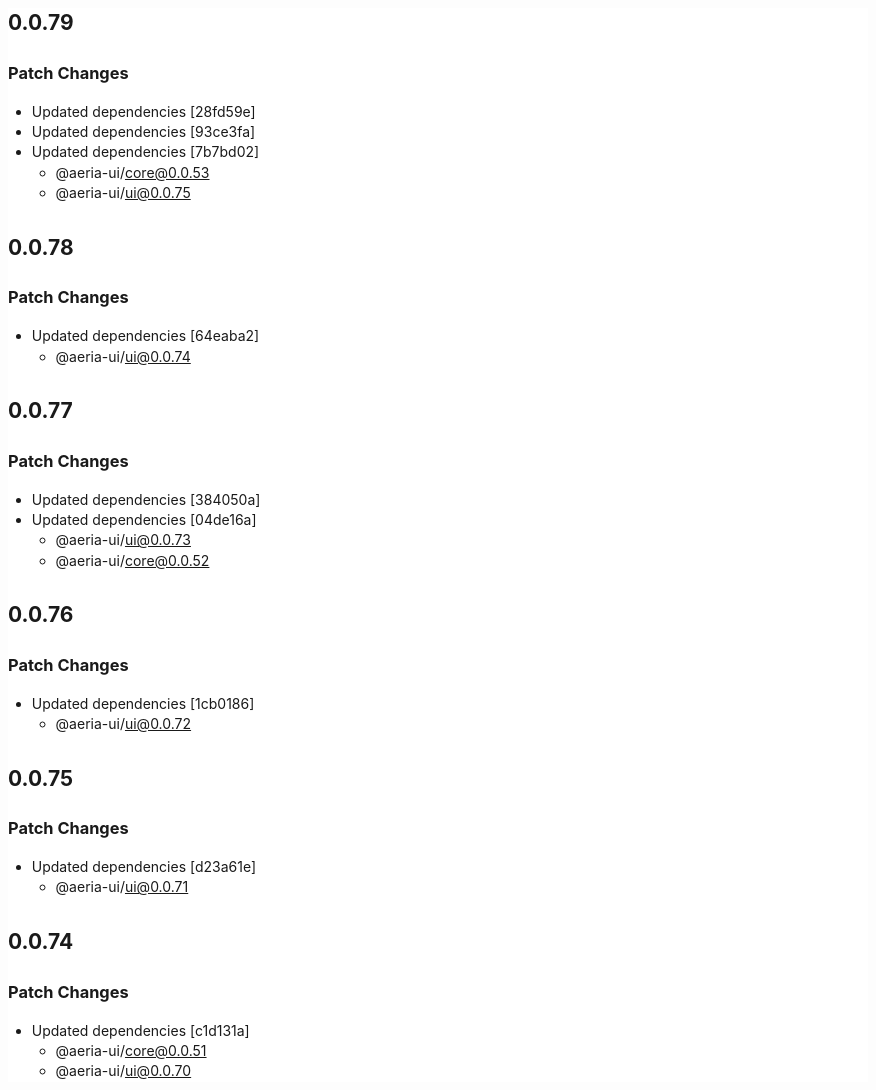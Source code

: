 ## 0.0.79

### Patch Changes

- Updated dependencies [28fd59e]
- Updated dependencies [93ce3fa]
- Updated dependencies [7b7bd02]
  - @aeria-ui/core@0.0.53
  - @aeria-ui/ui@0.0.75

## 0.0.78

### Patch Changes

- Updated dependencies [64eaba2]
  - @aeria-ui/ui@0.0.74

## 0.0.77

### Patch Changes

- Updated dependencies [384050a]
- Updated dependencies [04de16a]
  - @aeria-ui/ui@0.0.73
  - @aeria-ui/core@0.0.52

## 0.0.76

### Patch Changes

- Updated dependencies [1cb0186]
  - @aeria-ui/ui@0.0.72

## 0.0.75

### Patch Changes

- Updated dependencies [d23a61e]
  - @aeria-ui/ui@0.0.71

## 0.0.74

### Patch Changes

- Updated dependencies [c1d131a]
  - @aeria-ui/core@0.0.51
  - @aeria-ui/ui@0.0.70
